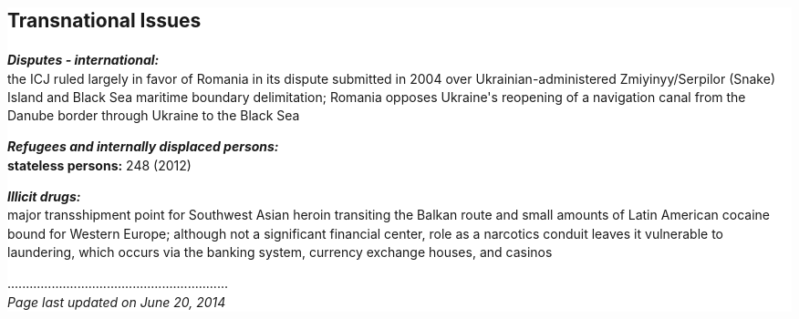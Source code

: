
## Transnational Issues

**_Disputes - international:_**   
the ICJ ruled largely in favor of Romania in its dispute submitted in 2004 over Ukrainian-administered Zmiyinyy/Serpilor (Snake) Island and Black Sea maritime boundary delimitation; Romania opposes Ukraine's reopening of a navigation canal from the Danube border through Ukraine to the Black Sea

**_Refugees and internally displaced persons:_**   
**stateless persons:** 248 (2012)

**_Illicit drugs:_**   
major transshipment point for Southwest Asian heroin transiting the Balkan route and small amounts of Latin American cocaine bound for Western Europe; although not a significant financial center, role as a narcotics conduit leaves it vulnerable to laundering, which occurs via the banking system, currency exchange houses, and casinos


............................................................   
_Page last updated on June 20, 2014_
